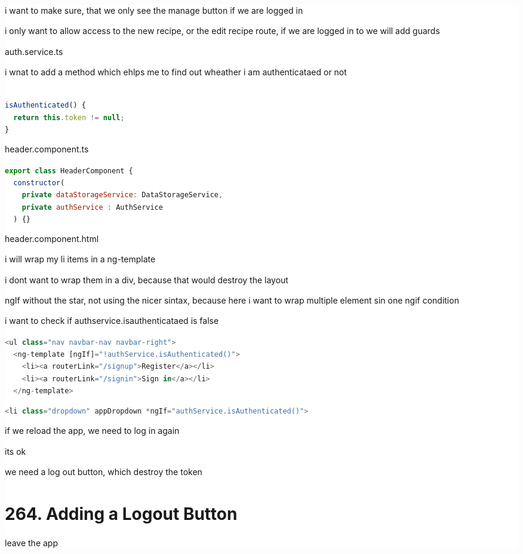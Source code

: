 i want to make sure, that we only see the manage button if we are logged in

i only want to allow access to the new recipe, or the edit recipe route, if we are logged in to
we will add guards


auth.service.ts

i wnat to add a method which ehlps me to find out wheather i am authenticataed or not

```js

isAuthenticated() {
  return this.token != null;
}
```

header.component.ts

```js
export class HeaderComponent {
  constructor(
    private dataStorageService: DataStorageService,
    private authService : AuthService
  ) {}
```

header.component.html

i will wrap my li items in a ng-template

i dont want to wrap them in a div, because that would destroy the layout

ngIf without the star, not using the nicer sintax, because here i want to wrap multiple element sin one ngif condition

i want to check if authservice.isauthenticataed is false


```js
<ul class="nav navbar-nav navbar-right">
  <ng-template [ngIf]="!authService.isAuthenticated()">
    <li><a routerLink="/signup">Register</a></li>
    <li><a routerLink="/signin">Sign in</a></li>
  </ng-template>
```

```js
<li class="dropdown" appDropdown *ngIf="authService.isAuthenticated()">
```

if we reload the app, we need to log in again

its ok

we need a log out button, which destroy the token

# 264. Adding a Logout Button

leave the app
